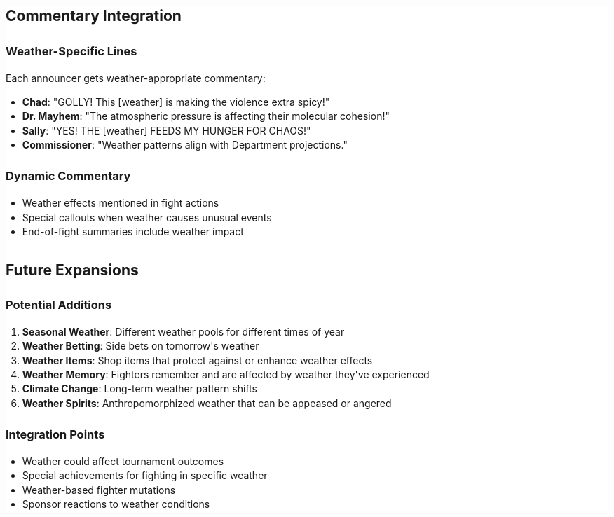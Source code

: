 ## Commentary Integration

### Weather-Specific Lines
Each announcer gets weather-appropriate commentary:
- **Chad**: "GOLLY! This [weather] is making the violence extra spicy!"
- **Dr. Mayhem**: "The atmospheric pressure is affecting their molecular cohesion!"
- **Sally**: "YES! THE [weather] FEEDS MY HUNGER FOR CHAOS!"
- **Commissioner**: "Weather patterns align with Department projections."

### Dynamic Commentary
- Weather effects mentioned in fight actions
- Special callouts when weather causes unusual events
- End-of-fight summaries include weather impact

## Future Expansions

### Potential Additions
1. **Seasonal Weather**: Different weather pools for different times of year
2. **Weather Betting**: Side bets on tomorrow's weather
3. **Weather Items**: Shop items that protect against or enhance weather effects
4. **Weather Memory**: Fighters remember and are affected by weather they've experienced
5. **Climate Change**: Long-term weather pattern shifts
6. **Weather Spirits**: Anthropomorphized weather that can be appeased or angered

### Integration Points
- Weather could affect tournament outcomes
- Special achievements for fighting in specific weather
- Weather-based fighter mutations
- Sponsor reactions to weather conditions 